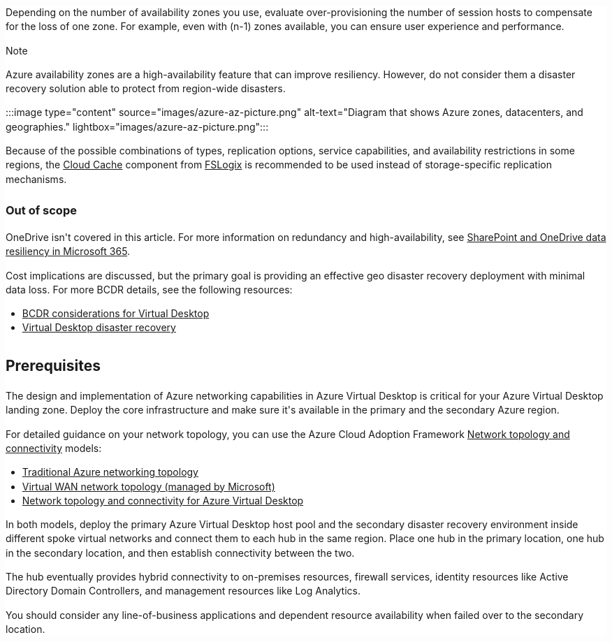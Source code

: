 Depending on the number of availability zones you use, evaluate over-provisioning the number of session hosts to compensate for the loss of one zone. For example, even with (n-1) zones available, you can ensure user experience and performance.

> [!NOTE]
> Azure availability zones are a high-availability feature that can improve resiliency. However, do not consider them a disaster recovery solution able to protect from region-wide disasters.

:::image type="content" source="images/azure-az-picture.png" alt-text="Diagram that shows Azure zones, datacenters, and geographies." lightbox="images/azure-az-picture.png":::

Because of the possible combinations of types, replication options, service capabilities, and availability restrictions in some regions, the [Cloud Cache](/fslogix/cloud-cache-resiliency-availability-cncpt) component from [FSLogix](/fslogix/overview) is recommended to be used instead of storage-specific replication mechanisms.

### Out of scope

OneDrive isn't covered in this article. For more information on redundancy and high-availability, see [SharePoint and OneDrive data resiliency in Microsoft 365](/compliance/assurance/assurance-sharepoint-onedrive-data-resiliency).

Cost implications are discussed, but the primary goal is providing an effective geo disaster recovery deployment with minimal data loss.
For more BCDR details, see the following resources:

- [BCDR considerations for Virtual Desktop](/azure/cloud-adoption-framework/scenarios/azure-virtual-desktop/eslz-business-continuity-and-disaster-recovery)
- [Virtual Desktop disaster recovery](/azure/virtual-desktop/disaster-recovery)

## Prerequisites

The design and implementation of Azure networking capabilities in Azure Virtual Desktop is critical for your Azure Virtual Desktop landing zone. Deploy the core infrastructure and make sure it's available in the primary and the secondary Azure region. 

For detailed guidance on your network topology, you can use the Azure Cloud Adoption Framework [Network topology and connectivity](/azure/cloud-adoption-framework/ready/landing-zone/design-area/network-topology-and-connectivity) models:

- [Traditional Azure networking topology](/azure/cloud-adoption-framework/ready/azure-best-practices/traditional-azure-networking-topology)
- [Virtual WAN network topology (managed by Microsoft)](/azure/cloud-adoption-framework/ready/azure-best-practices/virtual-wan-network-topology)
- [Network topology and connectivity for Azure Virtual Desktop](/azure/cloud-adoption-framework/scenarios/azure-virtual-desktop/eslz-network-topology-and-connectivity)

In both models, deploy the primary Azure Virtual Desktop host pool and the secondary disaster recovery environment inside different spoke virtual networks and connect them to each hub in the same region. Place one hub in the primary location, one hub in the secondary location, and then establish connectivity between the two.

The hub eventually provides hybrid connectivity to on-premises resources, firewall services, identity resources like Active Directory Domain Controllers, and management resources like Log Analytics.

You should consider any line-of-business applications and dependent resource availability when failed over to the secondary location.
